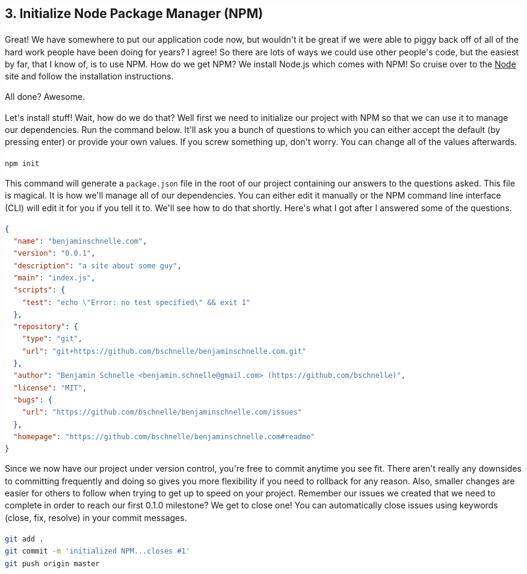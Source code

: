 ## 3. Initialize Node Package Manager (NPM)
Great! We have somewhere to put our application code now, but wouldn't it be great if we were able to piggy back off of all of the hard work people have been doing for years?  I agree!  So there are lots of ways we could use other people's code, but the easiest by far, that I know of, is to use NPM.  How do we get NPM?  We install Node.js which comes with NPM!  So cruise over to the [Node](https://nodejs.org/en/) site and follow the installation instructions.

All done?  Awesome.

Let's install stuff!  Wait, how do we do that?  Well first we need to initialize our project with NPM so that we can use it to manage our dependencies.  Run the command below.  It'll ask you a bunch of questions to which you can either accept the default (by pressing enter) or provide your own values.  If you screw something up, don't worry.  You can change all of the values afterwards.

```bash
npm init
```

This command will generate a `package.json` file in the root of our project containing our answers to the questions asked.  This file is magical.  It is how we'll manage all of our dependencies.  You can either edit it manually or the NPM command line interface (CLI) will edit it for you if you tell it to.  We'll see how to do that shortly.  Here's what I got after I answered some of the questions.

```json
{
  "name": "benjaminschnelle.com",
  "version": "0.0.1",
  "description": "a site about some guy",
  "main": "index.js",
  "scripts": {
    "test": "echo \"Error: no test specified\" && exit 1"
  },
  "repository": {
    "type": "git",
    "url": "git+https://github.com/bschnelle/benjaminschnelle.com.git"
  },
  "author": "Benjamin Schnelle <benjamin.schnelle@gmail.com> (https://github.com/bschnelle)",
  "license": "MIT",
  "bugs": {
    "url": "https://github.com/bschnelle/benjaminschnelle.com/issues"
  },
  "homepage": "https://github.com/bschnelle/benjaminschnelle.com#readme"
}
```

Since we now have our project under version control, you're free to commit anytime you see fit.  There aren't really any downsides to committing frequently and doing so gives you more flexibility if you need to rollback for any reason.  Also, smaller changes are easier for others to follow when trying to get up to speed on your project.  Remember our issues we created that we need to complete in order to reach our first 0.1.0 milestone?  We get to close one!  You can automatically close issues using keywords (close, fix, resolve) in your commit messages.

```bash
git add .
git commit -m 'initialized NPM...closes #1'
git push origin master
```
